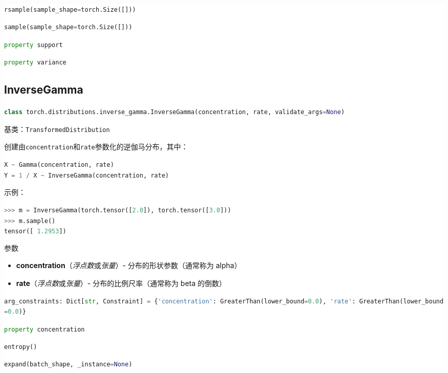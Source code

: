 ```py
rsample(sample_shape=torch.Size([]))
```

```py
sample(sample_shape=torch.Size([]))
```

```py
property support
```

```py
property variance
```

## InverseGamma

```py
class torch.distributions.inverse_gamma.InverseGamma(concentration, rate, validate_args=None)
```

基类：`TransformedDistribution`

创建由`concentration`和`rate`参数化的逆伽马分布，其中：

```py
X ~ Gamma(concentration, rate)
Y = 1 / X ~ InverseGamma(concentration, rate) 
```

示例：

```py
>>> m = InverseGamma(torch.tensor([2.0]), torch.tensor([3.0]))
>>> m.sample()
tensor([ 1.2953]) 
```

参数

+   **concentration**（*浮点数*或*张量*）- 分布的形状参数（通常称为 alpha）

+   **rate**（*浮点数*或*张量*）- 分布的比例尺率（通常称为 beta 的倒数）

```py
arg_constraints: Dict[str, Constraint] = {'concentration': GreaterThan(lower_bound=0.0), 'rate': GreaterThan(lower_bound=0.0)}
```

```py
property concentration
```

```py
entropy()
```

```py
expand(batch_shape, _instance=None)
```
